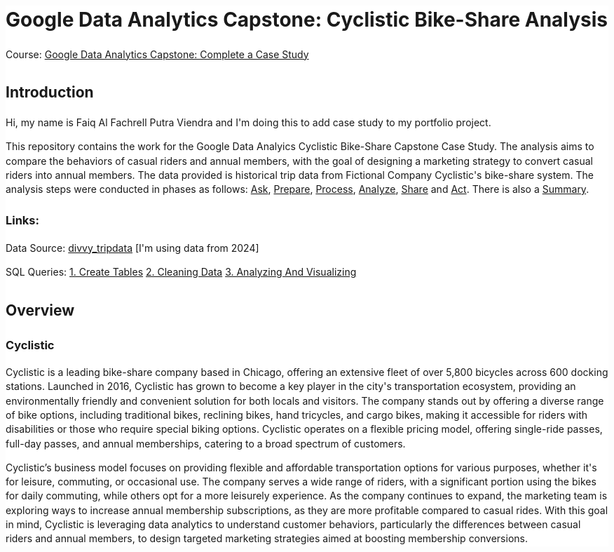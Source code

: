 # Google Data Analytics Capstone: Cyclistic Bike-Share Analysis
Course: [Google Data Analytics Capstone: Complete a Case Study](https://www.coursera.org/learn/google-data-analytics-capstone)

## Introduction
Hi, my name is Faiq Al Fachrell Putra Viendra and I'm doing this to add case study to my portfolio project. 

This repository contains the work for the Google Data Analyics Cyclistic Bike-Share Capstone Case Study. The analysis aims to compare the behaviors of casual riders and annual members, with the goal of designing a marketing strategy to convert casual riders into annual members. The data provided is historical trip data from Fictional Company Cyclistic's bike-share system. The analysis steps were conducted in phases as follows: [Ask](https://github.com/al-fachrell/Cyclistic-Google-Data-Analytics-Project/blob/main/README.md#ask), [Prepare](https://github.com/al-fachrell/Cyclistic-Google-Data-Analytics-Project/blob/main/README.md#prepare), [Process](https://github.com/al-fachrell/Cyclistic-Google-Data-Analytics-Project/blob/main/README.md#process), [Analyze](https://github.com/al-fachrell/Cyclistic-Google-Data-Analytics-Project/blob/main/README.md#analyze-and-share), [Share](https://github.com/al-fachrell/Cyclistic-Google-Data-Analytics-Project/blob/main/README.md#analyze-and-share) and [Act](https://github.com/al-fachrell/Cyclistic-Google-Data-Analytics-Project/blob/main/README.md#act). There is also a [Summary](https://github.com/al-fachrell/Cyclistic-Google-Data-Analytics-Project/blob/main/README.md#summary).
### Links:
Data Source: [divvy_tripdata](https://divvy-tripdata.s3.amazonaws.com/index.html) [I'm using data from 2024]  

SQL Queries:
[1. Create Tables](https://github.com/al-fachrell/Cyclistic-Google-Data-Analytics-Project/blob/main/1.%20Create%20Tables.sql)
[2. Cleaning Data](https://github.com/al-fachrell/Cyclistic-Google-Data-Analytics-Project/blob/main/2.%20Cleaning%20Data.sql)
[3. Analyzing And Visualizing](https://github.com/al-fachrell/Cyclistic-Google-Data-Analytics-Project/blob/main/3.%20Analyzing%20and%20Visualizing%20The%20Data.sql)

## Overview
### Cyclistic

Cyclistic is a leading bike-share company based in Chicago, offering an extensive fleet of over 5,800 bicycles across 600 docking stations. Launched in 2016, Cyclistic has grown to become a key player in the city's transportation ecosystem, providing an environmentally friendly and convenient solution for both locals and visitors. The company stands out by offering a diverse range of bike options, including traditional bikes, reclining bikes, hand tricycles, and cargo bikes, making it accessible for riders with disabilities or those who require special biking options. Cyclistic operates on a flexible pricing model, offering single-ride passes, full-day passes, and annual memberships, catering to a broad spectrum of customers.

Cyclistic’s business model focuses on providing flexible and affordable transportation options for various purposes, whether it's for leisure, commuting, or occasional use. The company serves a wide range of riders, with a significant portion using the bikes for daily commuting, while others opt for a more leisurely experience. As the company continues to expand, the marketing team is exploring ways to increase annual membership subscriptions, as they are more profitable compared to casual rides. With this goal in mind, Cyclistic is leveraging data analytics to understand customer behaviors, particularly the differences between casual riders and annual members, to design targeted marketing strategies aimed at boosting membership conversions.
